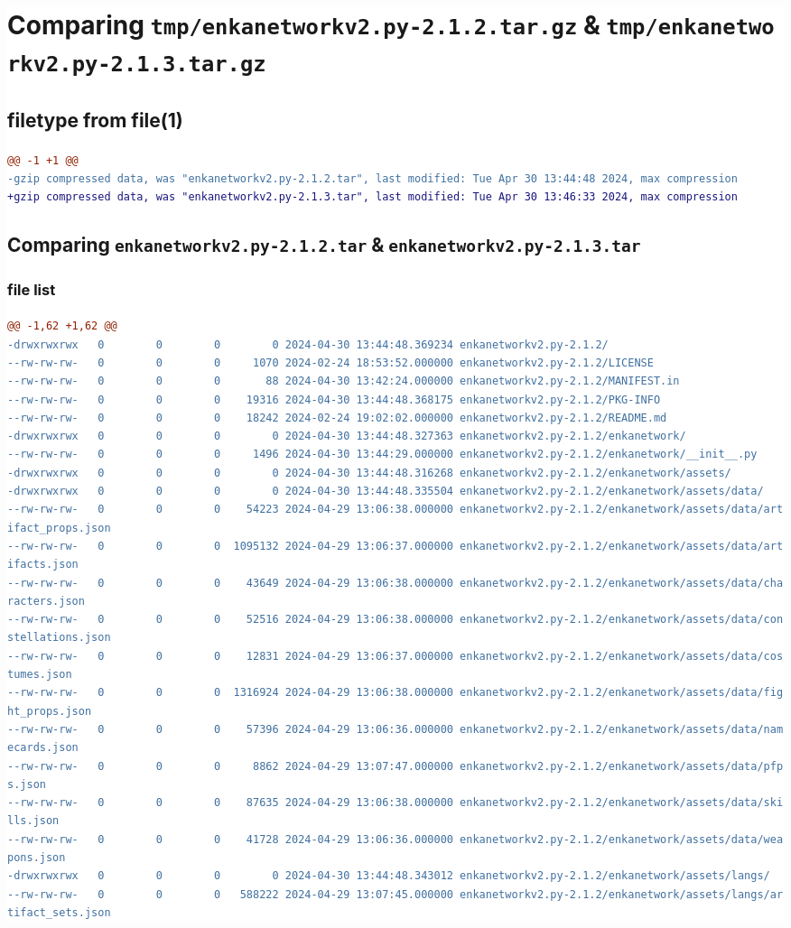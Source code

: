 # Comparing `tmp/enkanetworkv2.py-2.1.2.tar.gz` & `tmp/enkanetworkv2.py-2.1.3.tar.gz`

## filetype from file(1)

```diff
@@ -1 +1 @@
-gzip compressed data, was "enkanetworkv2.py-2.1.2.tar", last modified: Tue Apr 30 13:44:48 2024, max compression
+gzip compressed data, was "enkanetworkv2.py-2.1.3.tar", last modified: Tue Apr 30 13:46:33 2024, max compression
```

## Comparing `enkanetworkv2.py-2.1.2.tar` & `enkanetworkv2.py-2.1.3.tar`

### file list

```diff
@@ -1,62 +1,62 @@
-drwxrwxrwx   0        0        0        0 2024-04-30 13:44:48.369234 enkanetworkv2.py-2.1.2/
--rw-rw-rw-   0        0        0     1070 2024-02-24 18:53:52.000000 enkanetworkv2.py-2.1.2/LICENSE
--rw-rw-rw-   0        0        0       88 2024-04-30 13:42:24.000000 enkanetworkv2.py-2.1.2/MANIFEST.in
--rw-rw-rw-   0        0        0    19316 2024-04-30 13:44:48.368175 enkanetworkv2.py-2.1.2/PKG-INFO
--rw-rw-rw-   0        0        0    18242 2024-02-24 19:02:02.000000 enkanetworkv2.py-2.1.2/README.md
-drwxrwxrwx   0        0        0        0 2024-04-30 13:44:48.327363 enkanetworkv2.py-2.1.2/enkanetwork/
--rw-rw-rw-   0        0        0     1496 2024-04-30 13:44:29.000000 enkanetworkv2.py-2.1.2/enkanetwork/__init__.py
-drwxrwxrwx   0        0        0        0 2024-04-30 13:44:48.316268 enkanetworkv2.py-2.1.2/enkanetwork/assets/
-drwxrwxrwx   0        0        0        0 2024-04-30 13:44:48.335504 enkanetworkv2.py-2.1.2/enkanetwork/assets/data/
--rw-rw-rw-   0        0        0    54223 2024-04-29 13:06:38.000000 enkanetworkv2.py-2.1.2/enkanetwork/assets/data/artifact_props.json
--rw-rw-rw-   0        0        0  1095132 2024-04-29 13:06:37.000000 enkanetworkv2.py-2.1.2/enkanetwork/assets/data/artifacts.json
--rw-rw-rw-   0        0        0    43649 2024-04-29 13:06:38.000000 enkanetworkv2.py-2.1.2/enkanetwork/assets/data/characters.json
--rw-rw-rw-   0        0        0    52516 2024-04-29 13:06:38.000000 enkanetworkv2.py-2.1.2/enkanetwork/assets/data/constellations.json
--rw-rw-rw-   0        0        0    12831 2024-04-29 13:06:37.000000 enkanetworkv2.py-2.1.2/enkanetwork/assets/data/costumes.json
--rw-rw-rw-   0        0        0  1316924 2024-04-29 13:06:38.000000 enkanetworkv2.py-2.1.2/enkanetwork/assets/data/fight_props.json
--rw-rw-rw-   0        0        0    57396 2024-04-29 13:06:36.000000 enkanetworkv2.py-2.1.2/enkanetwork/assets/data/namecards.json
--rw-rw-rw-   0        0        0     8862 2024-04-29 13:07:47.000000 enkanetworkv2.py-2.1.2/enkanetwork/assets/data/pfps.json
--rw-rw-rw-   0        0        0    87635 2024-04-29 13:06:38.000000 enkanetworkv2.py-2.1.2/enkanetwork/assets/data/skills.json
--rw-rw-rw-   0        0        0    41728 2024-04-29 13:06:36.000000 enkanetworkv2.py-2.1.2/enkanetwork/assets/data/weapons.json
-drwxrwxrwx   0        0        0        0 2024-04-30 13:44:48.343012 enkanetworkv2.py-2.1.2/enkanetwork/assets/langs/
--rw-rw-rw-   0        0        0   588222 2024-04-29 13:07:45.000000 enkanetworkv2.py-2.1.2/enkanetwork/assets/langs/artifact_sets.json
```